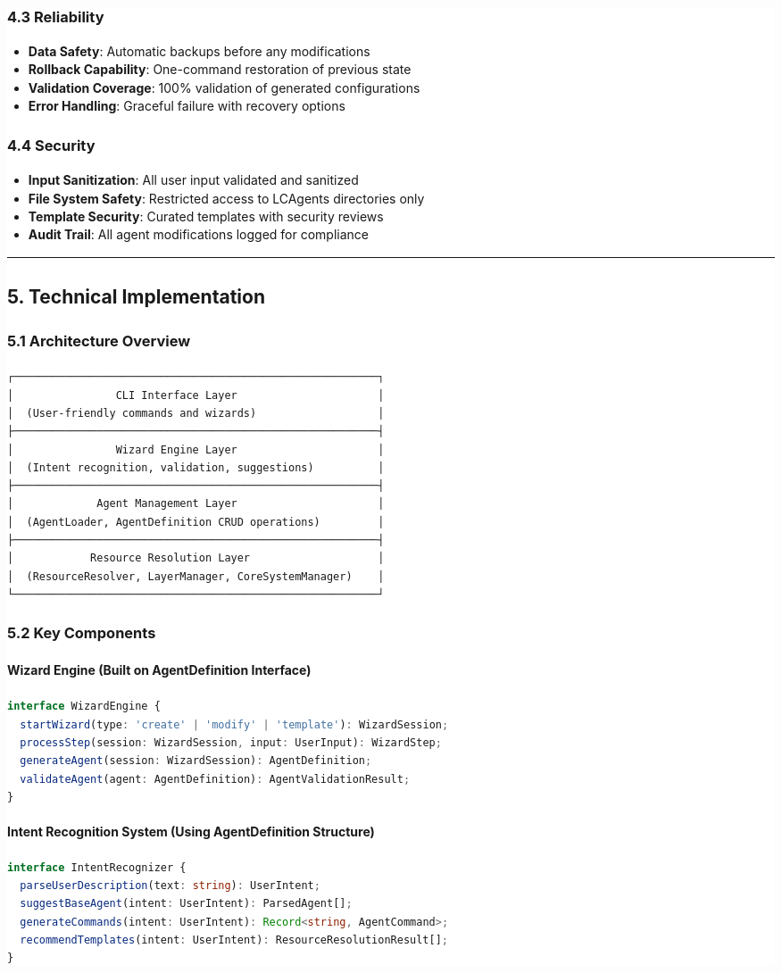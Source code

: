 ### 4.3 Reliability
- **Data Safety**: Automatic backups before any modifications
- **Rollback Capability**: One-command restoration of previous state
- **Validation Coverage**: 100% validation of generated configurations
- **Error Handling**: Graceful failure with recovery options

### 4.4 Security
- **Input Sanitization**: All user input validated and sanitized
- **File System Safety**: Restricted access to LCAgents directories only
- **Template Security**: Curated templates with security reviews
- **Audit Trail**: All agent modifications logged for compliance

---

## 5. Technical Implementation

### 5.1 Architecture Overview

```
┌─────────────────────────────────────────────────────────┐
│                CLI Interface Layer                      │
│  (User-friendly commands and wizards)                   │
├─────────────────────────────────────────────────────────┤
│                Wizard Engine Layer                      │
│  (Intent recognition, validation, suggestions)          │
├─────────────────────────────────────────────────────────┤
│             Agent Management Layer                      │
│  (AgentLoader, AgentDefinition CRUD operations)         │
├─────────────────────────────────────────────────────────┤
│            Resource Resolution Layer                    │
│  (ResourceResolver, LayerManager, CoreSystemManager)    │
└─────────────────────────────────────────────────────────┘
```

### 5.2 Key Components

#### Wizard Engine (Built on AgentDefinition Interface)
```typescript
interface WizardEngine {
  startWizard(type: 'create' | 'modify' | 'template'): WizardSession;
  processStep(session: WizardSession, input: UserInput): WizardStep;
  generateAgent(session: WizardSession): AgentDefinition;
  validateAgent(agent: AgentDefinition): AgentValidationResult;
}
```

#### Intent Recognition System (Using AgentDefinition Structure)
```typescript
interface IntentRecognizer {
  parseUserDescription(text: string): UserIntent;
  suggestBaseAgent(intent: UserIntent): ParsedAgent[];
  generateCommands(intent: UserIntent): Record<string, AgentCommand>;
  recommendTemplates(intent: UserIntent): ResourceResolutionResult[];
}
```
